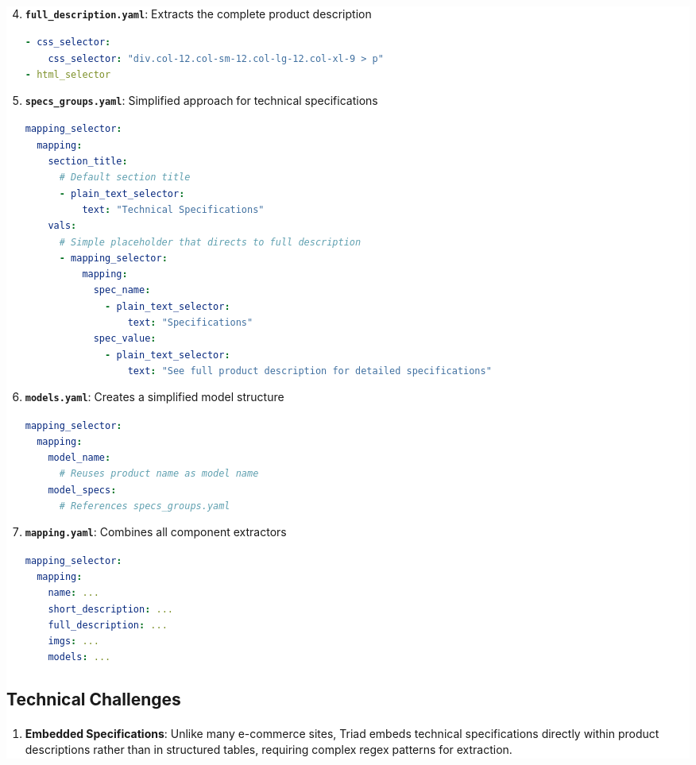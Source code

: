 4. **`full_description.yaml`**: Extracts the complete product description
   ```yaml
   - css_selector:
       css_selector: "div.col-12.col-sm-12.col-lg-12.col-xl-9 > p"
   - html_selector
   ```

5. **`specs_groups.yaml`**: Simplified approach for technical specifications
   ```yaml
   mapping_selector:
     mapping:
       section_title:
         # Default section title
         - plain_text_selector:
             text: "Technical Specifications"
       vals:
         # Simple placeholder that directs to full description
         - mapping_selector:
             mapping:
               spec_name:
                 - plain_text_selector:
                     text: "Specifications"
               spec_value:
                 - plain_text_selector:
                     text: "See full product description for detailed specifications"
   ```

6. **`models.yaml`**: Creates a simplified model structure
   ```yaml
   mapping_selector:
     mapping:
       model_name:
         # Reuses product name as model name
       model_specs:
         # References specs_groups.yaml
   ```

7. **`mapping.yaml`**: Combines all component extractors
   ```yaml
   mapping_selector:
     mapping:
       name: ...
       short_description: ...
       full_description: ...
       imgs: ...
       models: ...
   ```

## Technical Challenges

1. **Embedded Specifications**: Unlike many e-commerce sites, Triad embeds technical specifications directly within product descriptions rather than in structured tables, requiring complex regex patterns for extraction.
